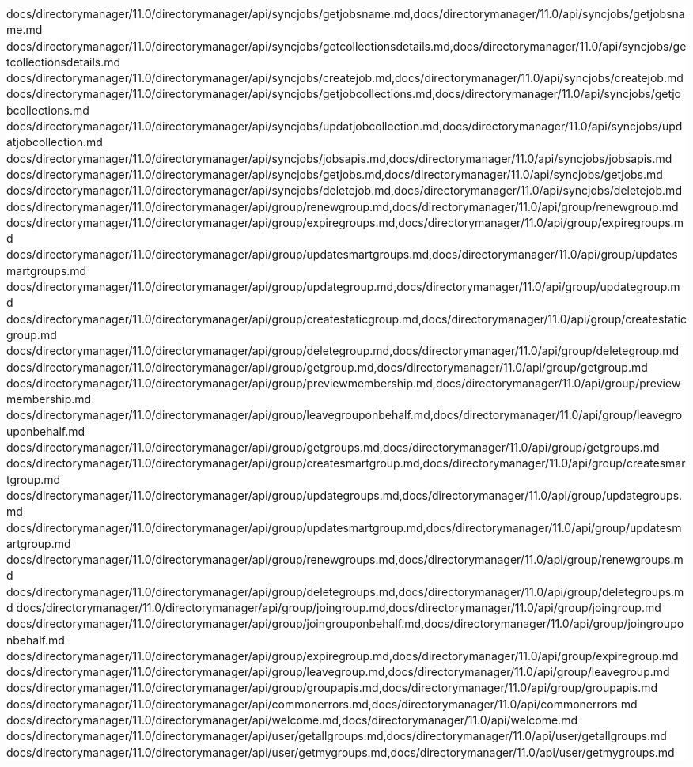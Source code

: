 docs/directorymanager/11.0/directorymanager/api/syncjobs/getjobsname.md,docs/directorymanager/11.0/api/syncjobs/getjobsname.md
docs/directorymanager/11.0/directorymanager/api/syncjobs/getcollectionsdetails.md,docs/directorymanager/11.0/api/syncjobs/getcollectionsdetails.md
docs/directorymanager/11.0/directorymanager/api/syncjobs/createjob.md,docs/directorymanager/11.0/api/syncjobs/createjob.md
docs/directorymanager/11.0/directorymanager/api/syncjobs/getjobcollections.md,docs/directorymanager/11.0/api/syncjobs/getjobcollections.md
docs/directorymanager/11.0/directorymanager/api/syncjobs/updatjobcollection.md,docs/directorymanager/11.0/api/syncjobs/updatjobcollection.md
docs/directorymanager/11.0/directorymanager/api/syncjobs/jobsapis.md,docs/directorymanager/11.0/api/syncjobs/jobsapis.md
docs/directorymanager/11.0/directorymanager/api/syncjobs/getjobs.md,docs/directorymanager/11.0/api/syncjobs/getjobs.md
docs/directorymanager/11.0/directorymanager/api/syncjobs/deletejob.md,docs/directorymanager/11.0/api/syncjobs/deletejob.md
docs/directorymanager/11.0/directorymanager/api/group/renewgroup.md,docs/directorymanager/11.0/api/group/renewgroup.md
docs/directorymanager/11.0/directorymanager/api/group/expiregroups.md,docs/directorymanager/11.0/api/group/expiregroups.md
docs/directorymanager/11.0/directorymanager/api/group/updatesmartgroups.md,docs/directorymanager/11.0/api/group/updatesmartgroups.md
docs/directorymanager/11.0/directorymanager/api/group/updategroup.md,docs/directorymanager/11.0/api/group/updategroup.md
docs/directorymanager/11.0/directorymanager/api/group/createstaticgroup.md,docs/directorymanager/11.0/api/group/createstaticgroup.md
docs/directorymanager/11.0/directorymanager/api/group/deletegroup.md,docs/directorymanager/11.0/api/group/deletegroup.md
docs/directorymanager/11.0/directorymanager/api/group/getgroup.md,docs/directorymanager/11.0/api/group/getgroup.md
docs/directorymanager/11.0/directorymanager/api/group/previewmembership.md,docs/directorymanager/11.0/api/group/previewmembership.md
docs/directorymanager/11.0/directorymanager/api/group/leavegrouponbehalf.md,docs/directorymanager/11.0/api/group/leavegrouponbehalf.md
docs/directorymanager/11.0/directorymanager/api/group/getgroups.md,docs/directorymanager/11.0/api/group/getgroups.md
docs/directorymanager/11.0/directorymanager/api/group/createsmartgroup.md,docs/directorymanager/11.0/api/group/createsmartgroup.md
docs/directorymanager/11.0/directorymanager/api/group/updategroups.md,docs/directorymanager/11.0/api/group/updategroups.md
docs/directorymanager/11.0/directorymanager/api/group/updatesmartgroup.md,docs/directorymanager/11.0/api/group/updatesmartgroup.md
docs/directorymanager/11.0/directorymanager/api/group/renewgroups.md,docs/directorymanager/11.0/api/group/renewgroups.md
docs/directorymanager/11.0/directorymanager/api/group/deletegroups.md,docs/directorymanager/11.0/api/group/deletegroups.md
docs/directorymanager/11.0/directorymanager/api/group/joingroup.md,docs/directorymanager/11.0/api/group/joingroup.md
docs/directorymanager/11.0/directorymanager/api/group/joingrouponbehalf.md,docs/directorymanager/11.0/api/group/joingrouponbehalf.md
docs/directorymanager/11.0/directorymanager/api/group/expiregroup.md,docs/directorymanager/11.0/api/group/expiregroup.md
docs/directorymanager/11.0/directorymanager/api/group/leavegroup.md,docs/directorymanager/11.0/api/group/leavegroup.md
docs/directorymanager/11.0/directorymanager/api/group/groupapis.md,docs/directorymanager/11.0/api/group/groupapis.md
docs/directorymanager/11.0/directorymanager/api/commonerrors.md,docs/directorymanager/11.0/api/commonerrors.md
docs/directorymanager/11.0/directorymanager/api/welcome.md,docs/directorymanager/11.0/api/welcome.md
docs/directorymanager/11.0/directorymanager/api/user/getallgroups.md,docs/directorymanager/11.0/api/user/getallgroups.md
docs/directorymanager/11.0/directorymanager/api/user/getmygroups.md,docs/directorymanager/11.0/api/user/getmygroups.md